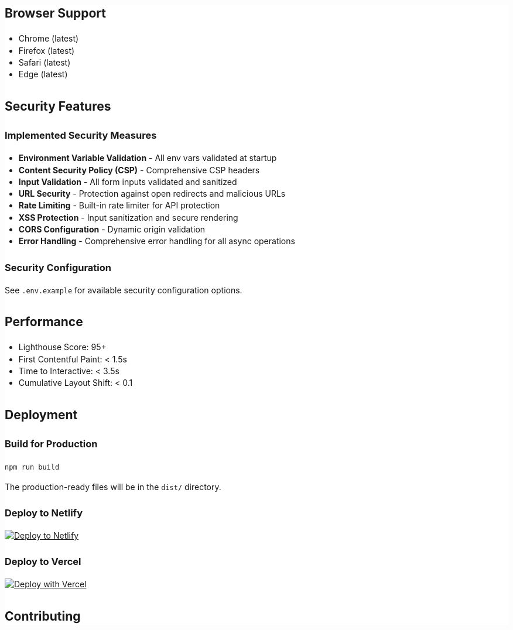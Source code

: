 ## Browser Support

- Chrome (latest)
- Firefox (latest)
- Safari (latest)
- Edge (latest)

## Security Features

### Implemented Security Measures
- **Environment Variable Validation** - All env vars validated at startup
- **Content Security Policy (CSP)** - Comprehensive CSP headers
- **Input Validation** - All form inputs validated and sanitized
- **URL Security** - Protection against open redirects and malicious URLs
- **Rate Limiting** - Built-in rate limiter for API protection
- **XSS Protection** - Input sanitization and secure rendering
- **CORS Configuration** - Dynamic origin validation
- **Error Handling** - Comprehensive error handling for all async operations

### Security Configuration
See `.env.example` for available security configuration options.

## Performance

- Lighthouse Score: 95+
- First Contentful Paint: < 1.5s
- Time to Interactive: < 3.5s
- Cumulative Layout Shift: < 0.1

## Deployment

### Build for Production

```bash
npm run build
```

The production-ready files will be in the `dist/` directory.

### Deploy to Netlify

[![Deploy to Netlify](https://www.netlify.com/img/deploy/button.svg)](https://app.netlify.com/start/deploy?repository=https://github.com/MadisonSNYC/RVM1)

### Deploy to Vercel

[![Deploy with Vercel](https://vercel.com/button)](https://vercel.com/new/clone?repository-url=https://github.com/MadisonSNYC/RVM1)

## Contributing
